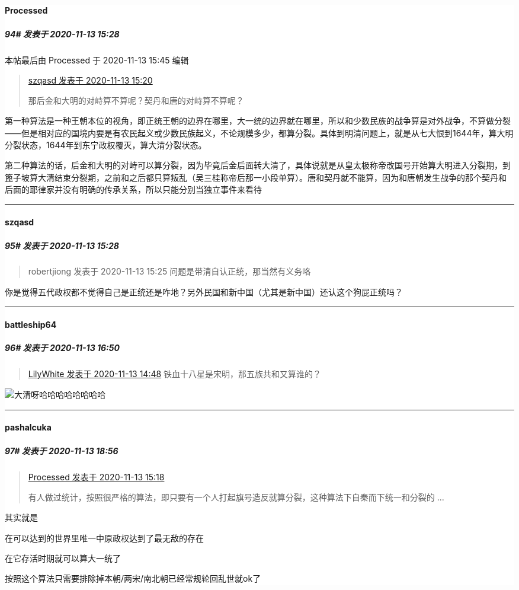 ####  Processed  
##### 94#       发表于 2020-11-13 15:28


 本帖最后由 Processed 于 2020-11-13 15:45 编辑 
<blockquote><a href="httphttps://bbs.saraba1st.com/2b/forum.php?mod=redirect&amp;goto=findpost&amp;pid=49381997&amp;ptid=1971919" target="_blank">szqasd 发表于 2020-11-13 15:20</a>

那后金和大明的对峙算不算呢？契丹和唐的对峙算不算呢？</blockquote>
第一种算法是一种王朝本位的视角，即正统王朝的边界在哪里，大一统的边界就在哪里，所以和少数民族的战争算是对外战争，不算做分裂——但是相对应的国境内要是有农民起义或少数民族起义，不论规模多少，都算分裂。具体到明清问题上，就是从七大恨到1644年，算大明分裂状态，1644年到东宁政权覆灭，算大清分裂状态。


第二种算法的话，后金和大明的对峙可以算分裂，因为毕竟后金后面转大清了，具体说就是从皇太极称帝改国号开始算大明进入分裂期，到篦子坡算大清结束分裂期，之前和之后都只算叛乱（吴三桂称帝后那一小段单算）。唐和契丹就不能算，因为和唐朝发生战争的那个契丹和后面的耶律家并没有明确的传承关系，所以只能分别当独立事件来看待


-----

####  szqasd  
##### 95#       发表于 2020-11-13 15:28


<blockquote>robertjiong 发表于 2020-11-13 15:25
问题是带清自认正统，那当然有义务咯</blockquote>
你是觉得五代政权都不觉得自己是正统还是咋地？另外民国和新中国（尤其是新中国）还认这个狗屁正统吗？


-----

####  battleship64  
##### 96#       发表于 2020-11-13 16:50


<blockquote><a href="httphttps://bbs.saraba1st.com/2b/forum.php?mod=redirect&amp;goto=findpost&amp;pid=49381662&amp;ptid=1971919" target="_blank">LilyWhite 发表于 2020-11-13 14:48</a>
铁血十八星是宋明，那五族共和又算谁的？</blockquote>
<img src="https://static.saraba1st.com/image/smiley/face2017/065.png" referrerpolicy="no-referrer">大清呀哈哈哈哈哈哈哈哈


-----

####  pashalcuka  
##### 97#       发表于 2020-11-13 18:56


<blockquote><a href="httphttps://bbs.saraba1st.com/2b/forum.php?mod=redirect&amp;goto=findpost&amp;pid=49381971&amp;ptid=1971919" target="_blank">Processed 发表于 2020-11-13 15:18</a>

有人做过统计，按照很严格的算法，即只要有一个人打起旗号造反就算分裂，这种算法下自秦而下统一和分裂的 ...</blockquote>
其实就是

在可以达到的世界里唯一中原政权达到了最无敌的存在

在它存活时期就可以算大一统了

按照这个算法只需要排除掉本朝/两宋/南北朝已经常规轮回乱世就ok了

